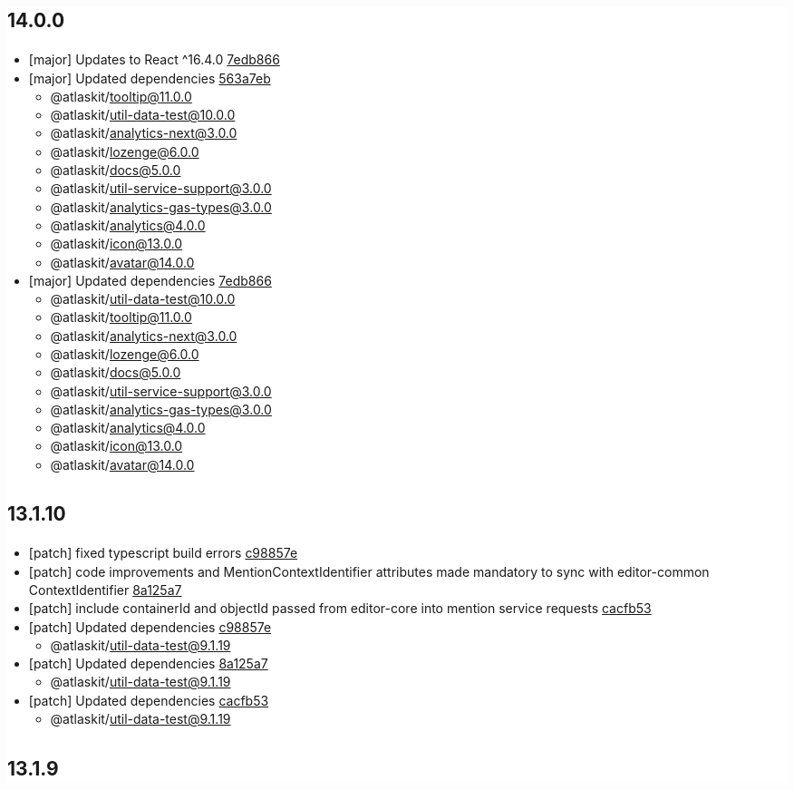 ## 14.0.0

- [major] Updates to React ^16.4.0 [7edb866](https://bitbucket.org/atlassian/atlaskit-mk-2/commits/7edb866)
- [major] Updated dependencies [563a7eb](https://bitbucket.org/atlassian/atlaskit-mk-2/commits/563a7eb)
  - @atlaskit/tooltip@11.0.0
  - @atlaskit/util-data-test@10.0.0
  - @atlaskit/analytics-next@3.0.0
  - @atlaskit/lozenge@6.0.0
  - @atlaskit/docs@5.0.0
  - @atlaskit/util-service-support@3.0.0
  - @atlaskit/analytics-gas-types@3.0.0
  - @atlaskit/analytics@4.0.0
  - @atlaskit/icon@13.0.0
  - @atlaskit/avatar@14.0.0
- [major] Updated dependencies [7edb866](https://bitbucket.org/atlassian/atlaskit-mk-2/commits/7edb866)
  - @atlaskit/util-data-test@10.0.0
  - @atlaskit/tooltip@11.0.0
  - @atlaskit/analytics-next@3.0.0
  - @atlaskit/lozenge@6.0.0
  - @atlaskit/docs@5.0.0
  - @atlaskit/util-service-support@3.0.0
  - @atlaskit/analytics-gas-types@3.0.0
  - @atlaskit/analytics@4.0.0
  - @atlaskit/icon@13.0.0
  - @atlaskit/avatar@14.0.0

## 13.1.10

- [patch] fixed typescript build errors [c98857e](https://bitbucket.org/atlassian/atlaskit-mk-2/commits/c98857e)
- [patch] code improvements and MentionContextIdentifier attributes made mandatory to sync with editor-common ContextIdentifier [8a125a7](https://bitbucket.org/atlassian/atlaskit-mk-2/commits/8a125a7)
- [patch] include containerId and objectId passed from editor-core into mention service requests [cacfb53](https://bitbucket.org/atlassian/atlaskit-mk-2/commits/cacfb53)
- [patch] Updated dependencies [c98857e](https://bitbucket.org/atlassian/atlaskit-mk-2/commits/c98857e)
  - @atlaskit/util-data-test@9.1.19
- [patch] Updated dependencies [8a125a7](https://bitbucket.org/atlassian/atlaskit-mk-2/commits/8a125a7)
  - @atlaskit/util-data-test@9.1.19
- [patch] Updated dependencies [cacfb53](https://bitbucket.org/atlassian/atlaskit-mk-2/commits/cacfb53)
  - @atlaskit/util-data-test@9.1.19

## 13.1.9
